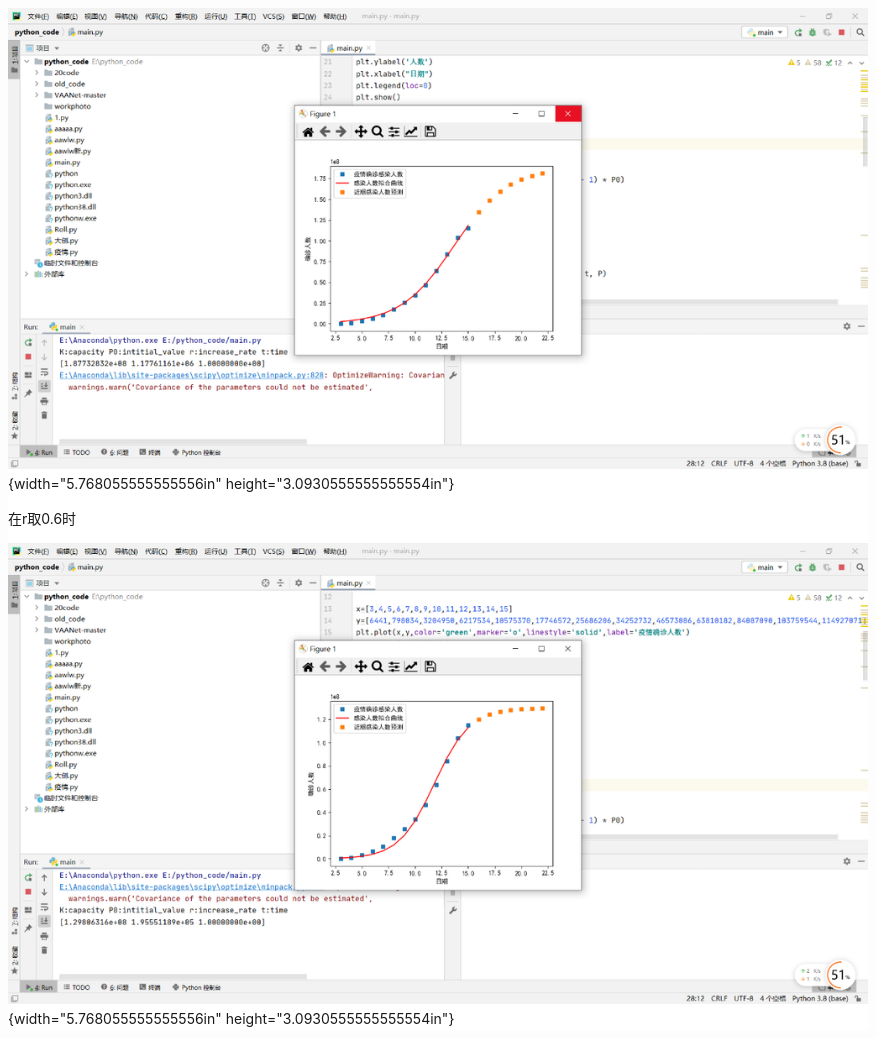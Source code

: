 ![](./media/image7.png){width="5.768055555555556in"
height="3.0930555555555554in"}

在r取0.6时

![](./media/image8.png){width="5.768055555555556in"
height="3.0930555555555554in"}
